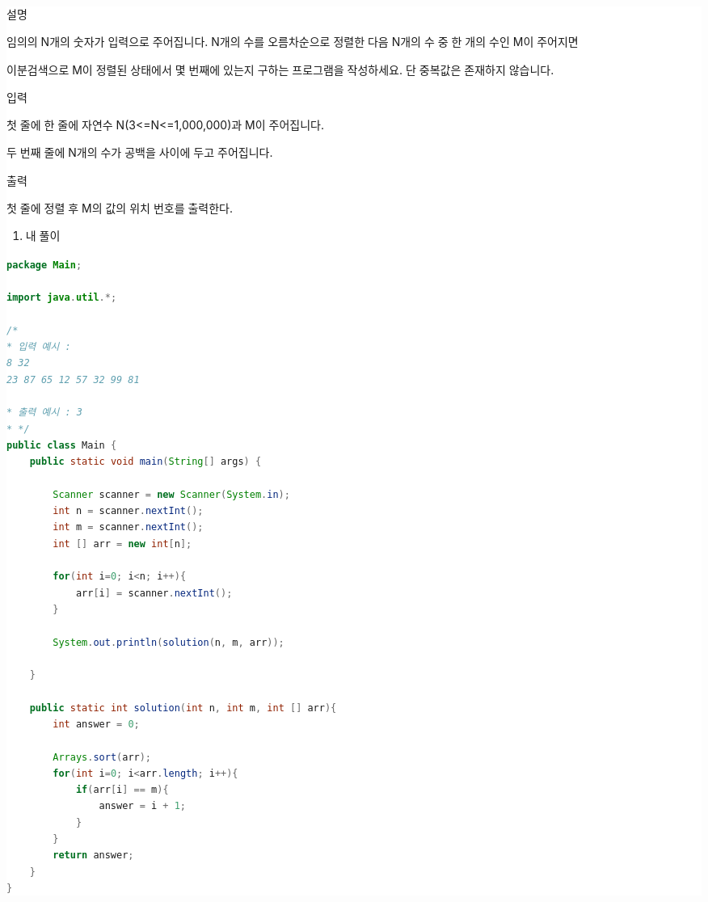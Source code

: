 설명

임의의 N개의 숫자가 입력으로 주어집니다. N개의 수를 오름차순으로 정렬한 다음 N개의 수 중 한 개의 수인 M이 주어지면

이분검색으로 M이 정렬된 상태에서 몇 번째에 있는지 구하는 프로그램을 작성하세요. 단 중복값은 존재하지 않습니다.

입력

첫 줄에 한 줄에 자연수 N(3<=N<=1,000,000)과 M이 주어집니다.

두 번째 줄에 N개의 수가 공백을 사이에 두고 주어집니다.

출력

첫 줄에 정렬 후 M의 값의 위치 번호를 출력한다.

1. 내 풀이

```java
package Main;

import java.util.*;

/*
* 입력 예시 :
8 32
23 87 65 12 57 32 99 81

* 출력 예시 : 3
* */
public class Main {
    public static void main(String[] args) {

        Scanner scanner = new Scanner(System.in);
        int n = scanner.nextInt();
        int m = scanner.nextInt();
        int [] arr = new int[n];

        for(int i=0; i<n; i++){
            arr[i] = scanner.nextInt();
        }

        System.out.println(solution(n, m, arr));

    }

    public static int solution(int n, int m, int [] arr){
        int answer = 0;

        Arrays.sort(arr);
        for(int i=0; i<arr.length; i++){
            if(arr[i] == m){
                answer = i + 1;
            }
        }
        return answer;
    }
}
```
